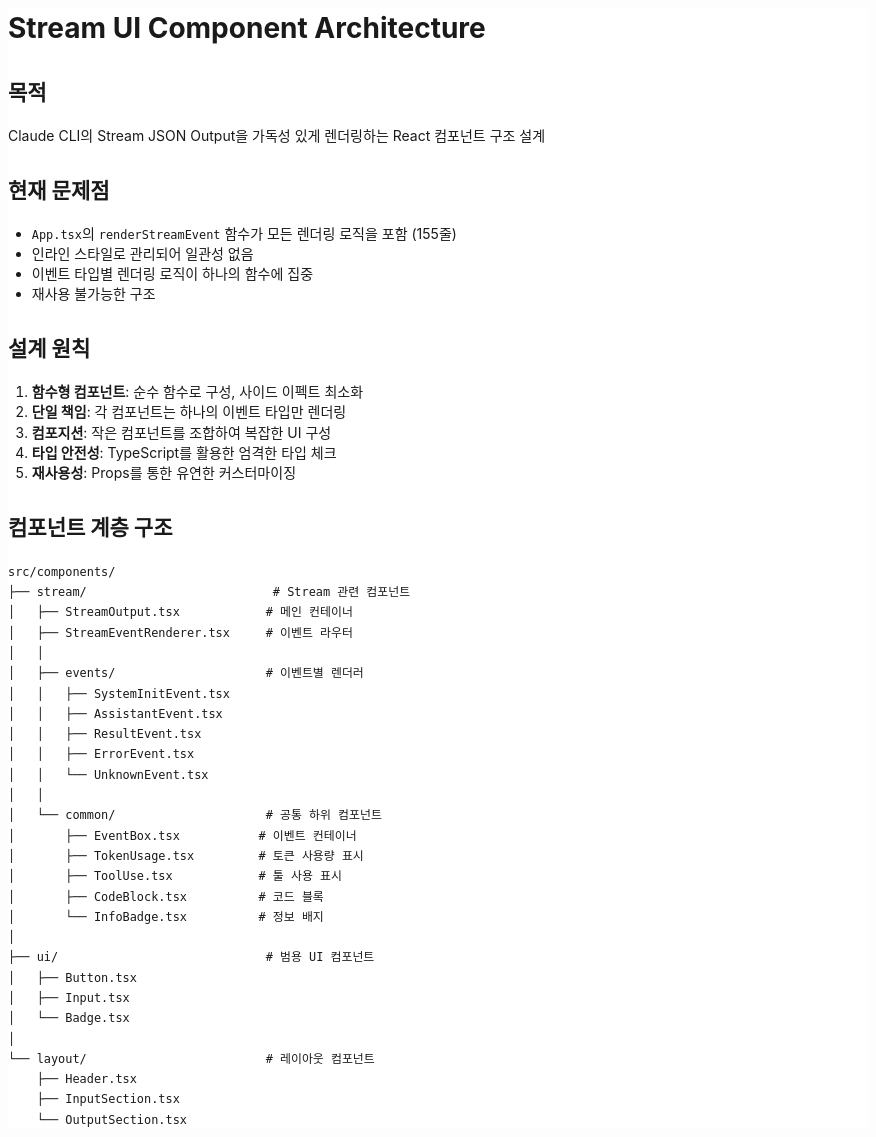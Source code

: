 # Stream UI Component Architecture

## 목적
Claude CLI의 Stream JSON Output을 가독성 있게 렌더링하는 React 컴포넌트 구조 설계

## 현재 문제점
- `App.tsx`의 `renderStreamEvent` 함수가 모든 렌더링 로직을 포함 (155줄)
- 인라인 스타일로 관리되어 일관성 없음
- 이벤트 타입별 렌더링 로직이 하나의 함수에 집중
- 재사용 불가능한 구조

## 설계 원칙
1. **함수형 컴포넌트**: 순수 함수로 구성, 사이드 이펙트 최소화
2. **단일 책임**: 각 컴포넌트는 하나의 이벤트 타입만 렌더링
3. **컴포지션**: 작은 컴포넌트를 조합하여 복잡한 UI 구성
4. **타입 안전성**: TypeScript를 활용한 엄격한 타입 체크
5. **재사용성**: Props를 통한 유연한 커스터마이징

## 컴포넌트 계층 구조

```
src/components/
├── stream/                          # Stream 관련 컴포넌트
│   ├── StreamOutput.tsx            # 메인 컨테이너
│   ├── StreamEventRenderer.tsx     # 이벤트 라우터
│   │
│   ├── events/                     # 이벤트별 렌더러
│   │   ├── SystemInitEvent.tsx
│   │   ├── AssistantEvent.tsx
│   │   ├── ResultEvent.tsx
│   │   ├── ErrorEvent.tsx
│   │   └── UnknownEvent.tsx
│   │
│   └── common/                     # 공통 하위 컴포넌트
│       ├── EventBox.tsx           # 이벤트 컨테이너
│       ├── TokenUsage.tsx         # 토큰 사용량 표시
│       ├── ToolUse.tsx            # 툴 사용 표시
│       ├── CodeBlock.tsx          # 코드 블록
│       └── InfoBadge.tsx          # 정보 배지
│
├── ui/                             # 범용 UI 컴포넌트
│   ├── Button.tsx
│   ├── Input.tsx
│   └── Badge.tsx
│
└── layout/                         # 레이아웃 컴포넌트
    ├── Header.tsx
    ├── InputSection.tsx
    └── OutputSection.tsx
```

